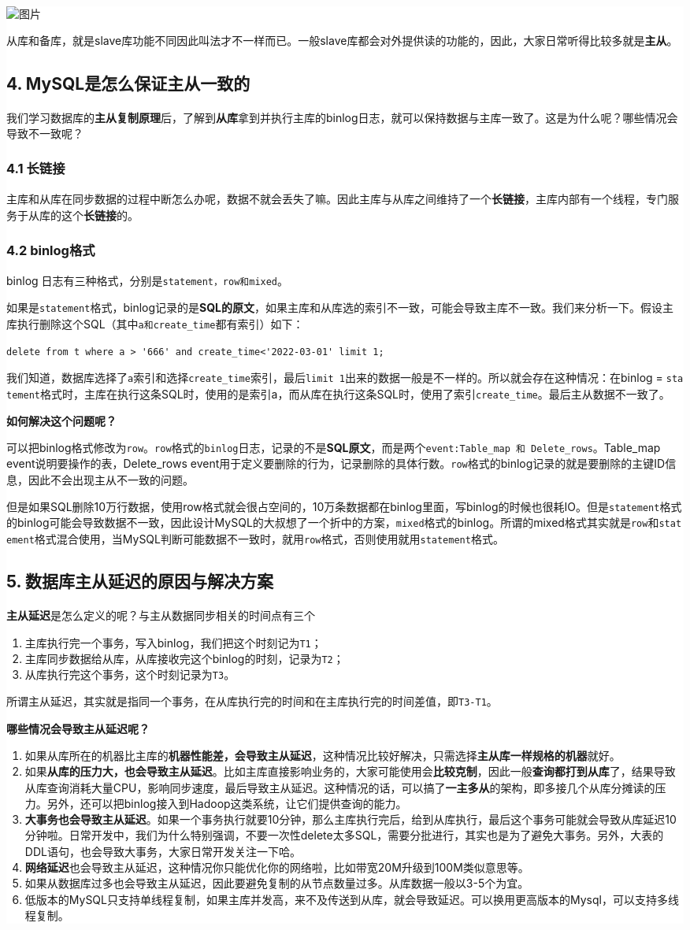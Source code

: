 ![图片](https://s2.loli.net/2022/03/18/XPe5axvg8VTb13Q.png)

从库和备库，就是slave库功能不同因此叫法才不一样而已。一般slave库都会对外提供读的功能的，因此，大家日常听得比较多就是**主从**。

## 4. MySQL是怎么保证主从一致的

我们学习数据库的**主从复制原理**后，了解到**从库**拿到并执行主库的binlog日志，就可以保持数据与主库一致了。这是为什么呢？哪些情况会导致不一致呢？

### 4.1 长链接

主库和从库在同步数据的过程中断怎么办呢，数据不就会丢失了嘛。因此主库与从库之间维持了一个**长链接**，主库内部有一个线程，专门服务于从库的这个**长链接**的。

### 4.2 binlog格式

binlog 日志有三种格式，分别是`statement，row和mixed`。

如果是`statement`格式，binlog记录的是**SQL的原文**，如果主库和从库选的索引不一致，可能会导致主库不一致。我们来分析一下。假设主库执行删除这个SQL（其中`a和create_time`都有索引）如下：

```
delete from t where a > '666' and create_time<'2022-03-01' limit 1;
```

我们知道，数据库选择了`a`索引和选择`create_time`索引，最后`limit 1`出来的数据一般是不一样的。所以就会存在这种情况：在binlog = `statement`格式时，主库在执行这条SQL时，使用的是索引a，而从库在执行这条SQL时，使用了索引`create_time`。最后主从数据不一致了。

**如何解决这个问题呢？**

可以把binlog格式修改为`row`。`row`格式的`binlog`日志，记录的不是**SQL原文**，而是两个`event:Table_map 和 Delete_rows`。Table_map event说明要操作的表，Delete_rows event用于定义要删除的行为，记录删除的具体行数。`row`格式的binlog记录的就是要删除的主键ID信息，因此不会出现主从不一致的问题。

但是如果SQL删除10万行数据，使用row格式就会很占空间的，10万条数据都在binlog里面，写binlog的时候也很耗IO。但是`statement`格式的binlog可能会导致数据不一致，因此设计MySQL的大叔想了一个折中的方案，`mixed`格式的binlog。所谓的mixed格式其实就是`row`和`statement`格式混合使用，当MySQL判断可能数据不一致时，就用`row`格式，否则使用就用`statement`格式。

## 5. 数据库主从延迟的原因与解决方案

**主从延迟**是怎么定义的呢？与主从数据同步相关的时间点有三个

1. 主库执行完一个事务，写入binlog，我们把这个时刻记为`T1`；
2. 主库同步数据给从库，从库接收完这个binlog的时刻，记录为`T2`；
3. 从库执行完这个事务，这个时刻记录为`T3`。

所谓主从延迟，其实就是指同一个事务，在从库执行完的时间和在主库执行完的时间差值，即`T3-T1`。

**哪些情况会导致主从延迟呢？**

1. 如果从库所在的机器比主库的**机器性能差，会导致主从延迟**，这种情况比较好解决，只需选择**主从库一样规格的机器**就好。
2. 如果**从库的压力大，也会导致主从延迟**。比如主库直接影响业务的，大家可能使用会**比较克制**，因此一般**查询都打到从库**了，结果导致从库查询消耗大量CPU，影响同步速度，最后导致主从延迟。这种情况的话，可以搞了**一主多从**的架构，即多接几个从库分摊读的压力。另外，还可以把binlog接入到Hadoop这类系统，让它们提供查询的能力。
3. **大事务也会导致主从延迟**。如果一个事务执行就要10分钟，那么主库执行完后，给到从库执行，最后这个事务可能就会导致从库延迟10分钟啦。日常开发中，我们为什么特别强调，不要一次性delete太多SQL，需要分批进行，其实也是为了避免大事务。另外，大表的DDL语句，也会导致大事务，大家日常开发关注一下哈。
4. **网络延迟**也会导致主从延迟，这种情况你只能优化你的网络啦，比如带宽20M升级到100M类似意思等。
5. 如果从数据库过多也会导致主从延迟，因此要避免复制的从节点数量过多。从库数据一般以3-5个为宜。
6. 低版本的MySQL只支持单线程复制，如果主库并发高，来不及传送到从库，就会导致延迟。可以换用更高版本的Mysql，可以支持多线程复制。
